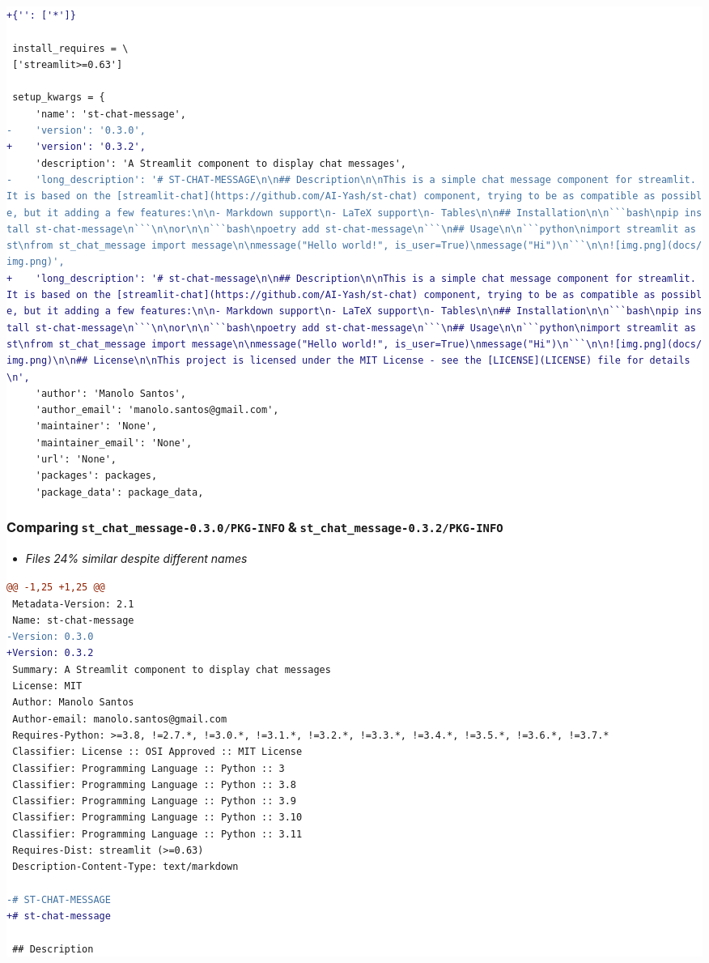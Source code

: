 ```diff
+{'': ['*']}
 
 install_requires = \
 ['streamlit>=0.63']
 
 setup_kwargs = {
     'name': 'st-chat-message',
-    'version': '0.3.0',
+    'version': '0.3.2',
     'description': 'A Streamlit component to display chat messages',
-    'long_description': '# ST-CHAT-MESSAGE\n\n## Description\n\nThis is a simple chat message component for streamlit. It is based on the [streamlit-chat](https://github.com/AI-Yash/st-chat) component, trying to be as compatible as possible, but it adding a few features:\n\n- Markdown support\n- LaTeX support\n- Tables\n\n## Installation\n\n```bash\npip install st-chat-message\n```\n\nor\n\n```bash\npoetry add st-chat-message\n```\n## Usage\n\n```python\nimport streamlit as st\nfrom st_chat_message import message\n\nmessage("Hello world!", is_user=True)\nmessage("Hi")\n```\n\n![img.png](docs/img.png)',
+    'long_description': '# st-chat-message\n\n## Description\n\nThis is a simple chat message component for streamlit. It is based on the [streamlit-chat](https://github.com/AI-Yash/st-chat) component, trying to be as compatible as possible, but it adding a few features:\n\n- Markdown support\n- LaTeX support\n- Tables\n\n## Installation\n\n```bash\npip install st-chat-message\n```\n\nor\n\n```bash\npoetry add st-chat-message\n```\n## Usage\n\n```python\nimport streamlit as st\nfrom st_chat_message import message\n\nmessage("Hello world!", is_user=True)\nmessage("Hi")\n```\n\n![img.png](docs/img.png)\n\n## License\n\nThis project is licensed under the MIT License - see the [LICENSE](LICENSE) file for details\n',
     'author': 'Manolo Santos',
     'author_email': 'manolo.santos@gmail.com',
     'maintainer': 'None',
     'maintainer_email': 'None',
     'url': 'None',
     'packages': packages,
     'package_data': package_data,
```

### Comparing `st_chat_message-0.3.0/PKG-INFO` & `st_chat_message-0.3.2/PKG-INFO`

 * *Files 24% similar despite different names*

```diff
@@ -1,25 +1,25 @@
 Metadata-Version: 2.1
 Name: st-chat-message
-Version: 0.3.0
+Version: 0.3.2
 Summary: A Streamlit component to display chat messages
 License: MIT
 Author: Manolo Santos
 Author-email: manolo.santos@gmail.com
 Requires-Python: >=3.8, !=2.7.*, !=3.0.*, !=3.1.*, !=3.2.*, !=3.3.*, !=3.4.*, !=3.5.*, !=3.6.*, !=3.7.*
 Classifier: License :: OSI Approved :: MIT License
 Classifier: Programming Language :: Python :: 3
 Classifier: Programming Language :: Python :: 3.8
 Classifier: Programming Language :: Python :: 3.9
 Classifier: Programming Language :: Python :: 3.10
 Classifier: Programming Language :: Python :: 3.11
 Requires-Dist: streamlit (>=0.63)
 Description-Content-Type: text/markdown
 
-# ST-CHAT-MESSAGE
+# st-chat-message
 
 ## Description
```